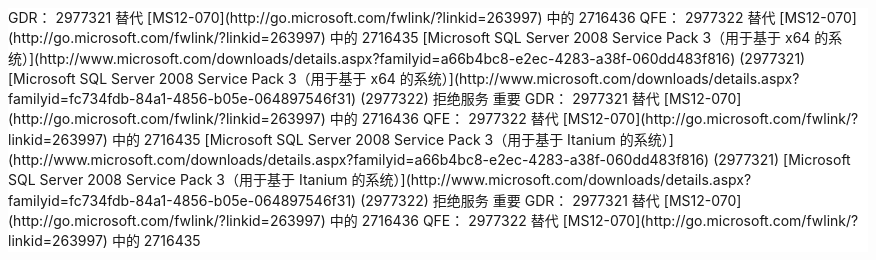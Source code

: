 </td>
<td style="border:1px solid black;">
GDR： 2977321 替代 [MS12-070](http://go.microsoft.com/fwlink/?linkid=263997) 中的 2716436  
QFE： 2977322 替代 [MS12-070](http://go.microsoft.com/fwlink/?linkid=263997) 中的 2716435

</td>
</tr>
<tr>
<td style="border:1px solid black;">
[Microsoft SQL Server 2008 Service Pack 3（用于基于 x64 的系统）](http://www.microsoft.com/downloads/details.aspx?familyid=a66b4bc8-e2ec-4283-a38f-060dd483f816)  
(2977321)

</td>
<td style="border:1px solid black;">
[Microsoft SQL Server 2008 Service Pack 3（用于基于 x64 的系统）](http://www.microsoft.com/downloads/details.aspx?familyid=fc734fdb-84a1-4856-b05e-064897546f31)  
(2977322)

</td>
<td style="border:1px solid black;">
拒绝服务

</td>
<td style="border:1px solid black;">
重要

</td>
<td style="border:1px solid black;">
GDR： 2977321 替代 [MS12-070](http://go.microsoft.com/fwlink/?linkid=263997) 中的 2716436  
QFE： 2977322 替代 [MS12-070](http://go.microsoft.com/fwlink/?linkid=263997) 中的 2716435

</td>
</tr>
<tr>
<td style="border:1px solid black;">
[Microsoft SQL Server 2008 Service Pack 3（用于基于 Itanium 的系统）](http://www.microsoft.com/downloads/details.aspx?familyid=a66b4bc8-e2ec-4283-a38f-060dd483f816)  
(2977321)

</td>
<td style="border:1px solid black;">
[Microsoft SQL Server 2008 Service Pack 3（用于基于 Itanium 的系统）](http://www.microsoft.com/downloads/details.aspx?familyid=fc734fdb-84a1-4856-b05e-064897546f31)  
(2977322)

</td>
<td style="border:1px solid black;">
拒绝服务

</td>
<td style="border:1px solid black;">
重要

</td>
<td style="border:1px solid black;">
GDR： 2977321 替代 [MS12-070](http://go.microsoft.com/fwlink/?linkid=263997) 中的 2716436  
QFE： 2977322 替代 [MS12-070](http://go.microsoft.com/fwlink/?linkid=263997) 中的 2716435
